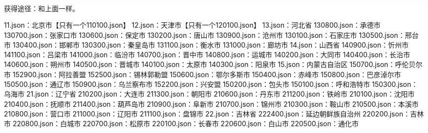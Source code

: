 获得途径：和上面一样。

11.json：北京市【只有一个110100.json】
12.json：天津市【只有一个120100.json】
13.json：河北省
130800.json：承德市
130700.json：张家口市
130600.json：保定市
130200.json：唐山市
130900.json：沧州市
130100.json：石家庄市
130500.json：邢台市
130400.json：邯郸市
130300.json：秦皇岛市
131100.json：衡水市
131000.json：廊坊市
14.json：山西省
140900.json：忻州市
141100.json：吕梁市
141000.json：临汾市
140700.json：晋中市
140800.json：运城市
140200.json：大同市
140400.json：长治市
140600.json：朔州市
140500.json：晋城市
140100.json：太原市
140300.json：阳泉市
15.json：内蒙古自治区
150700.json：呼伦贝尔市
152900.json：阿拉善盟
152500.json：锡林郭勒盟
150600.json：鄂尔多斯市
150400.json：赤峰市
150800.json：巴彦淖尔市
150500.json：通辽市
150900.json：乌兰察布市
152200.json：兴安盟
150200.json：包头市
150100.json：呼和浩特市
150300.json：乌海市
21.json：辽宁省
210200.json：大连市
211300.json：朝阳市
210600.json：丹东市
211200.json：铁岭市
210100.json：沈阳市
210400.json：抚顺市
211400.json：葫芦岛市
210900.json：阜新市
210700.json：锦州市
210300.json：鞍山市
210500.json：本溪市
210800.json：营口市
211000.json：辽阳市
211100.json：盘锦市
22.json：吉林省
222400.json：延边朝鲜族自治州
220200.json：吉林市
220800.json：白城市
220700.json：松原市
220100.json：长春市
220600.json：白山市
220500.json：通化市